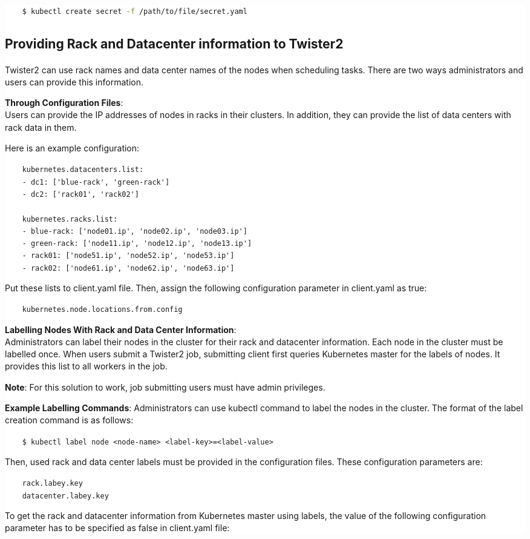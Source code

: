```bash
    $ kubectl create secret -f /path/to/file/secret.yaml
```

## Providing Rack and Datacenter information to Twister2

Twister2 can use rack names and data center names of the nodes when scheduling tasks. There are two ways administrators and users can provide this information.

**Through Configuration Files**:  
Users can provide the IP addresses of nodes in racks in their clusters. In addition, they can provide the list of data centers with rack data in them.

Here is an example configuration:

```text
    kubernetes.datacenters.list:
    - dc1: ['blue-rack', 'green-rack']
    - dc2: ['rack01', 'rack02']

    kubernetes.racks.list:
    - blue-rack: ['node01.ip', 'node02.ip', 'node03.ip']
    - green-rack: ['node11.ip', 'node12.ip', 'node13.ip']
    - rack01: ['node51.ip', 'node52.ip', 'node53.ip']
    - rack02: ['node61.ip', 'node62.ip', 'node63.ip']
```

Put these lists to client.yaml file. Then, assign the following configuration parameter in client.yaml as true: 

```text
    kubernetes.node.locations.from.config
```

**Labelling Nodes With Rack and Data Center Information**:  
Administrators can label their nodes in the cluster for their rack and datacenter information. Each node in the cluster must be labelled once. When users submit a Twister2 job, submitting client first queries Kubernetes master for the labels of nodes. It provides this list to all workers in the job.

**Note**: For this solution to work, job submitting users must have admin privileges.

**Example Labelling Commands**: Administrators can use kubectl command to label the nodes in the cluster. The format of the label creation command is as follows:

```text
    $ kubectl label node <node-name> <label-key>=<label-value>
```

Then, used rack and data center labels must be provided in the configuration files. These configuration parameters are:

```text
    rack.labey.key
    datacenter.labey.key
```

To get the rack and datacenter information from Kubernetes master using labels, the value of the following configuration parameter has to be specified as false in client.yaml file: 
